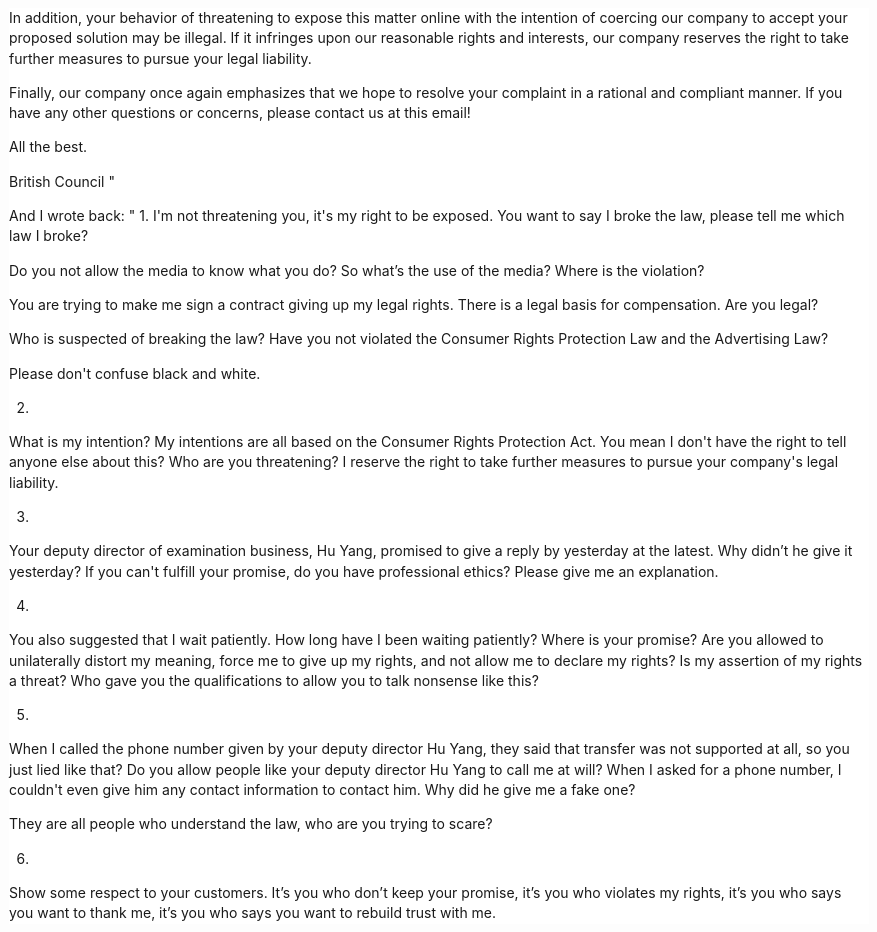 In addition, your behavior of threatening to expose this matter online with the intention of coercing our company to accept your proposed solution may be illegal. If it infringes upon our reasonable rights and interests, our company reserves the right to take further measures to pursue your legal liability.

Finally, our company once again emphasizes that we hope to resolve your complaint in a rational and compliant manner. If you have any other questions or concerns, please contact us at this email!
 
All the best. 

British Council
"

And I wrote back:
"
1.
I'm not threatening you, it's my right to be exposed. You want to say I broke the law, please tell me which law I broke?

Do you not allow the media to know what you do? So what’s the use of the media? Where is the violation?

You are trying to make me sign a contract giving up my legal rights. There is a legal basis for compensation. Are you legal?

Who is suspected of breaking the law? Have you not violated the Consumer Rights Protection Law and the Advertising Law?

Please don't confuse black and white.

2.
What is my intention? My intentions are all based on the Consumer Rights Protection Act. You mean I don't have the right to tell anyone else about this? Who are you threatening?
I reserve the right to take further measures to pursue your company's legal liability.

3. 
Your deputy director of examination business, Hu Yang, promised to give a reply by yesterday at the latest. Why didn’t he give it yesterday?
If you can't fulfill your promise, do you have professional ethics? Please give me an explanation.

4.
You also suggested that I wait patiently. How long have I been waiting patiently? Where is your promise? Are you allowed to unilaterally distort my meaning, force me to give up my rights, and not allow me to declare my rights? Is my assertion of my rights a threat? Who gave you the qualifications to allow you to talk nonsense like this?

5.
When I called the phone number given by your deputy director Hu Yang, they said that transfer was not supported at all, so you just lied like that? Do you allow people like your deputy director Hu Yang to call me at will? When I asked for a phone number, I couldn't even give him any contact information to contact him. Why did he give me a fake one?

They are all people who understand the law, who are you trying to scare?

6.
Show some respect to your customers. It’s you who don’t keep your promise, it’s you who violates my rights, it’s you who says you want to thank me, it’s you who says you want to rebuild trust with me.
